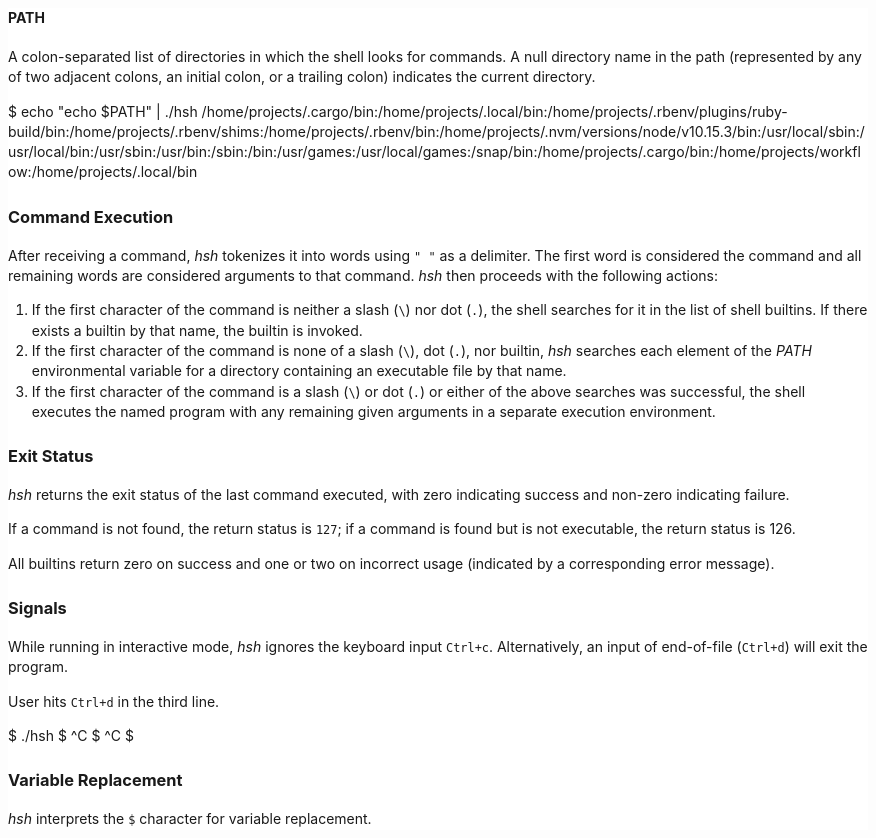 
#### PATH
A colon-separated list of directories in which the shell looks for commands. A null directory name in the path (represented by any of two adjacent colons, an initial colon, or a trailing colon) indicates the current directory.


$ echo "echo $PATH" | ./hsh
/home/projects/.cargo/bin:/home/projects/.local/bin:/home/projects/.rbenv/plugins/ruby-build/bin:/home/projects/.rbenv/shims:/home/projects/.rbenv/bin:/home/projects/.nvm/versions/node/v10.15.3/bin:/usr/local/sbin:/usr/local/bin:/usr/sbin:/usr/bin:/sbin:/bin:/usr/games:/usr/local/games:/snap/bin:/home/projects/.cargo/bin:/home/projects/workflow:/home/projects/.local/bin


### Command Execution

After receiving a command, *hsh* tokenizes it into words using `" "` as a delimiter. The first word is considered the command and all remaining words are considered arguments to that command. *hsh* then proceeds with the following actions:
1. If the first character of the command is neither a slash (`\`) nor dot (`.`), the shell searches for it in the list of shell builtins. If there exists a builtin by that name, the builtin is invoked.
2. If the first character of the command is none of a slash (`\`), dot (`.`), nor builtin, *hsh* searches each element of the *PATH* environmental variable for a directory containing an executable file by that name.
3. If the first character of the command is a slash (`\`) or dot (`.`) or either of the above searches was successful, the shell executes the named program with any remaining given arguments in a separate execution environment.

### Exit Status

*hsh* returns the exit status of the last command executed, with zero indicating success and non-zero indicating failure.

If a command is not found, the return status is `127`; if a command is found but is not executable, the return status is 126.

All builtins return zero on success and one or two on incorrect usage (indicated by a corresponding error message).

### Signals

While running in interactive mode, *hsh* ignores the keyboard input `Ctrl+c`. Alternatively, an input of end-of-file (`Ctrl+d`) will exit the program.

User hits `Ctrl+d` in the third line.

$ ./hsh
$ ^C
$ ^C
$


### Variable Replacement

*hsh* interprets the `$` character for variable replacement.
